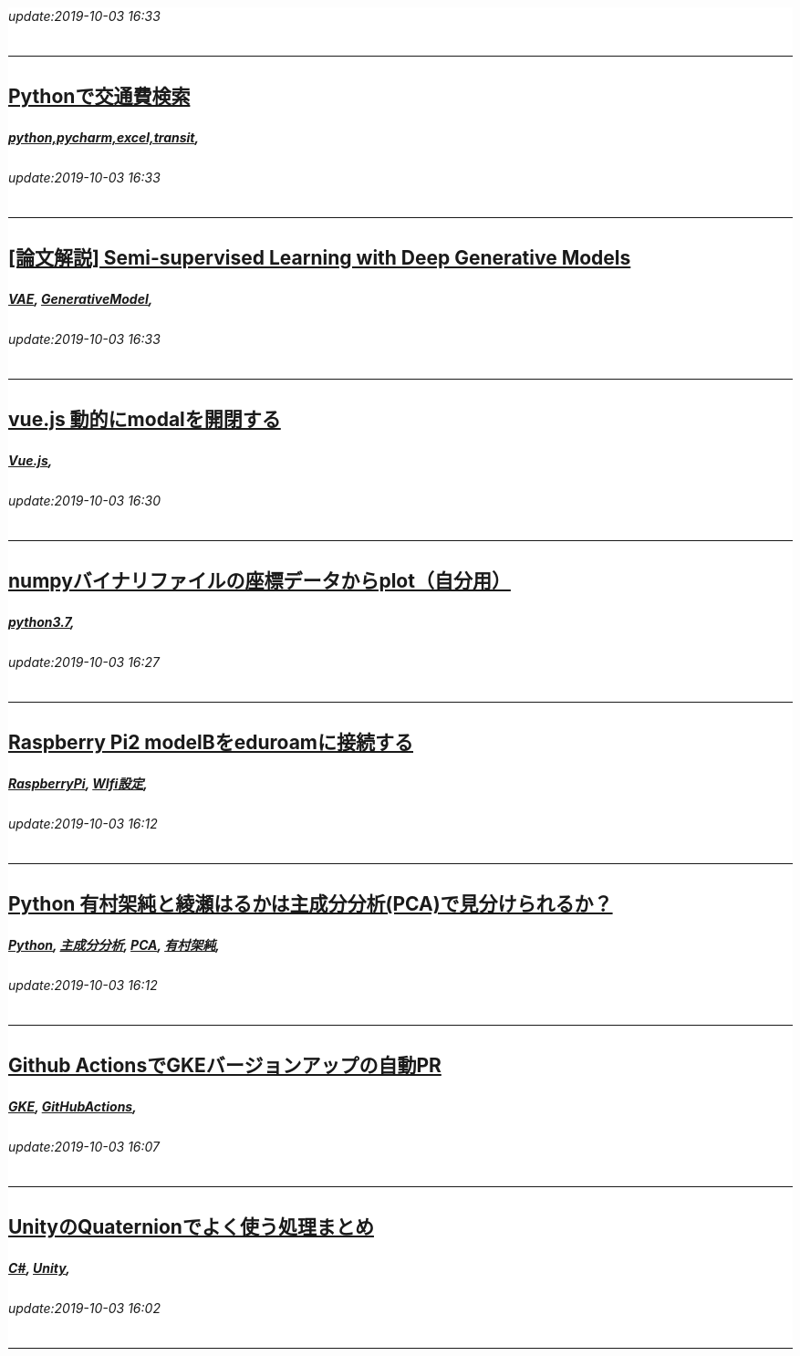 ###### update:2019-10-03 16:33
---
## [Pythonで交通費検索](https://qiita.com/Yasuda-Minoru/items/64ab4c62ebc46055890a)
##### [python,pycharm,excel,transit](https://qiita.com/tags/python,pycharm,excel,transit), 
###### update:2019-10-03 16:33
---
## [[論文解説] Semi-supervised Learning with Deep Generative Models](https://qiita.com/ku2482/items/da5ecd0c1cfce99f7a66)
##### [VAE](https://qiita.com/tags/VAE), [GenerativeModel](https://qiita.com/tags/GenerativeModel), 
###### update:2019-10-03 16:33
---
## [vue.js 動的にmodalを開閉する](https://qiita.com/mah666hhh/items/cb5346300867834c8fdc)
##### [Vue.js](https://qiita.com/tags/Vue.js), 
###### update:2019-10-03 16:30
---
## [numpyバイナリファイルの座標データからplot（自分用）](https://qiita.com/kmmn1120/items/1ae79af65077e5180c3a)
##### [python3.7](https://qiita.com/tags/python3.7), 
###### update:2019-10-03 16:27
---
## [Raspberry Pi2 modelBをeduroamに接続する](https://qiita.com/ryupy/items/235a607fbd3e4da7c4cb)
##### [RaspberryPi](https://qiita.com/tags/RaspberryPi), [WIfi設定](https://qiita.com/tags/WIfi設定), 
###### update:2019-10-03 16:12
---
## [Python 有村架純と綾瀬はるかは主成分分析(PCA)で見分けられるか？](https://qiita.com/jun40vn/items/8b4151d1d936b91c1175)
##### [Python](https://qiita.com/tags/Python), [主成分分析](https://qiita.com/tags/主成分分析), [PCA](https://qiita.com/tags/PCA), [有村架純](https://qiita.com/tags/有村架純), 
###### update:2019-10-03 16:12
---
## [Github ActionsでGKEバージョンアップの自動PR](https://qiita.com/junpayment/items/d79f4bdf6439cc79f5cd)
##### [GKE](https://qiita.com/tags/GKE), [GitHubActions](https://qiita.com/tags/GitHubActions), 
###### update:2019-10-03 16:07
---
## [UnityのQuaternionでよく使う処理まとめ](https://qiita.com/taroyan/items/74d33299c1de8929d940)
##### [C#](https://qiita.com/tags/C#), [Unity](https://qiita.com/tags/Unity), 
###### update:2019-10-03 16:02
---